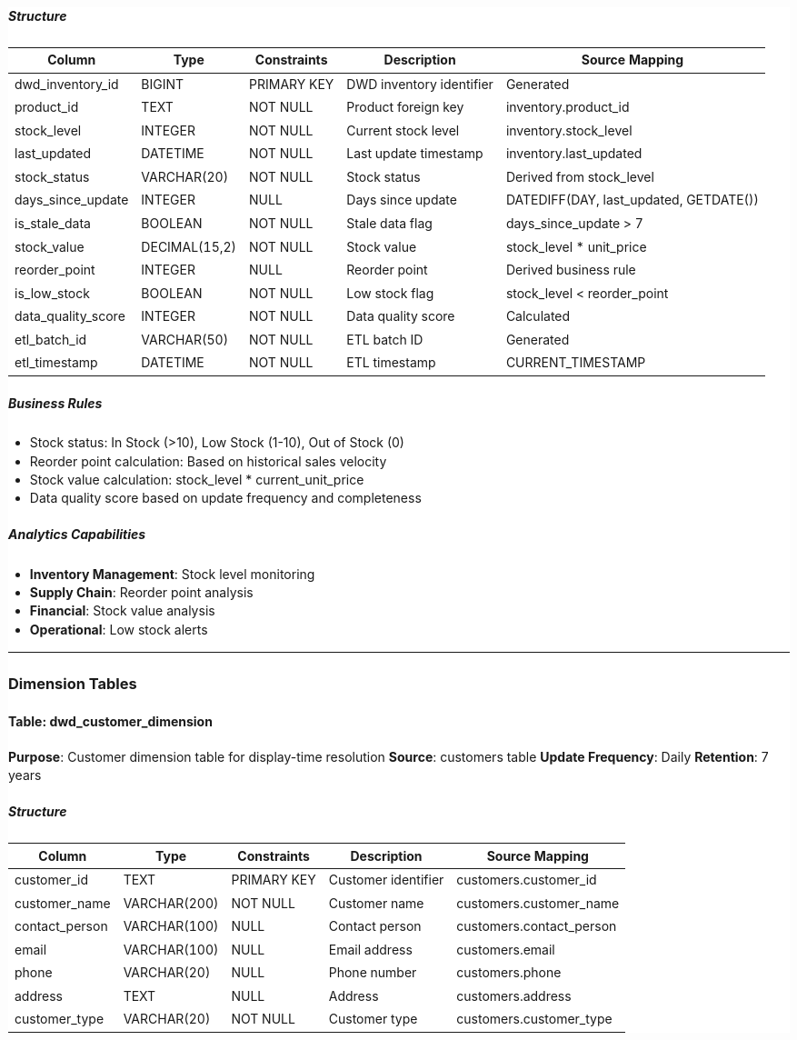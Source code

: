 ##### Structure
| Column | Type | Constraints | Description | Source Mapping |
|--------|------|-------------|-------------|----------------|
| dwd_inventory_id | BIGINT | PRIMARY KEY | DWD inventory identifier | Generated |
| product_id | TEXT | NOT NULL | Product foreign key | inventory.product_id |
| stock_level | INTEGER | NOT NULL | Current stock level | inventory.stock_level |
| last_updated | DATETIME | NOT NULL | Last update timestamp | inventory.last_updated |
| stock_status | VARCHAR(20) | NOT NULL | Stock status | Derived from stock_level |
| days_since_update | INTEGER | NULL | Days since update | DATEDIFF(DAY, last_updated, GETDATE()) |
| is_stale_data | BOOLEAN | NOT NULL | Stale data flag | days_since_update > 7 |
| stock_value | DECIMAL(15,2) | NOT NULL | Stock value | stock_level * unit_price |
| reorder_point | INTEGER | NULL | Reorder point | Derived business rule |
| is_low_stock | BOOLEAN | NOT NULL | Low stock flag | stock_level < reorder_point |
| data_quality_score | INTEGER | NOT NULL | Data quality score | Calculated |
| etl_batch_id | VARCHAR(50) | NOT NULL | ETL batch ID | Generated |
| etl_timestamp | DATETIME | NOT NULL | ETL timestamp | CURRENT_TIMESTAMP |

##### Business Rules
- Stock status: In Stock (>10), Low Stock (1-10), Out of Stock (0)
- Reorder point calculation: Based on historical sales velocity
- Stock value calculation: stock_level * current_unit_price
- Data quality score based on update frequency and completeness

##### Analytics Capabilities
- **Inventory Management**: Stock level monitoring
- **Supply Chain**: Reorder point analysis
- **Financial**: Stock value analysis
- **Operational**: Low stock alerts

---

### Dimension Tables

#### Table: dwd_customer_dimension
**Purpose**: Customer dimension table for display-time resolution
**Source**: customers table
**Update Frequency**: Daily
**Retention**: 7 years

##### Structure
| Column | Type | Constraints | Description | Source Mapping |
|--------|------|-------------|-------------|----------------|
| customer_id | TEXT | PRIMARY KEY | Customer identifier | customers.customer_id |
| customer_name | VARCHAR(200) | NOT NULL | Customer name | customers.customer_name |
| contact_person | VARCHAR(100) | NULL | Contact person | customers.contact_person |
| email | VARCHAR(100) | NULL | Email address | customers.email |
| phone | VARCHAR(20) | NULL | Phone number | customers.phone |
| address | TEXT | NULL | Address | customers.address |
| customer_type | VARCHAR(20) | NOT NULL | Customer type | customers.customer_type |